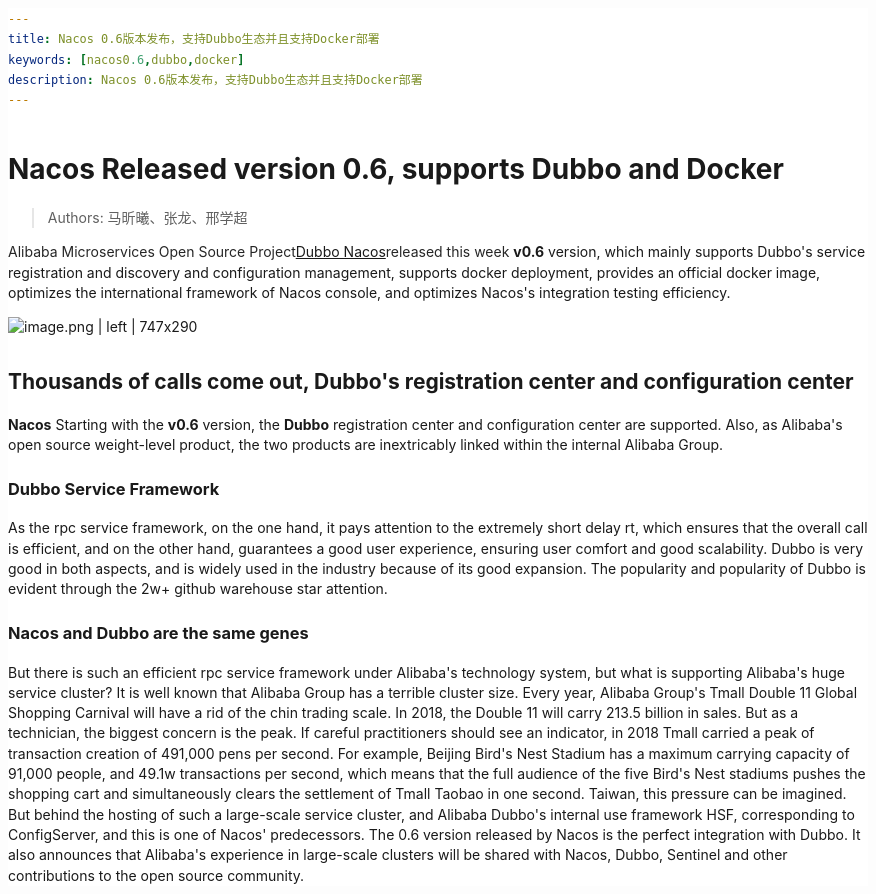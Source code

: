 ```yaml
---
title: Nacos 0.6版本发布，支持Dubbo生态并且支持Docker部署
keywords: [nacos0.6,dubbo,docker]
description: Nacos 0.6版本发布，支持Dubbo生态并且支持Docker部署
---
```


# Nacos Released version 0.6, supports Dubbo and Docker
> Authors: 马昕曦、张龙、邢学超

<span data-type="color" style="color:rgb(38, 38, 38)"><span data-type="background" style="background-color:rgb(255, 255, 255)"> Alibaba Microservices Open Source Project</span></span>[Dubbo Nacos](https://github.com/alibaba/nacos)<span data-type="color" style="color:rgb(38, 38 , 38)"><span data-type="background" style="background-color:rgb(255, 255, 255)">released this week </span></span>__v0.6__<span data- Type="color" style="color:rgb(38, 38, 38)"><span data-type="background" style="background-color:rgb(255, 255, 255)"> </span> </span> version, which mainly supports Dubbo's service registration and discovery and configuration management, supports docker deployment, provides an official docker image, optimizes the international framework of Nacos console, and optimizes Nacos's integration testing efficiency.



![image.png | left | 747x290](https://cdn.nlark.com/lark/0/2018/png/11189/1544689744102-fd00fec6-ca80-4c0c-9b0d-538f17279963.png "")


## Thousands of calls come out, Dubbo's registration center and configuration center

__Nacos__ Starting with the __v0.6__ version, the __Dubbo__ registration center and configuration center are supported. Also, as Alibaba's open source weight-level product, the two products are inextricably linked within the internal Alibaba Group.
### Dubbo Service Framework
As the rpc service framework, on the one hand, it pays attention to the extremely short delay rt, which ensures that the overall call is efficient, and on the other hand, guarantees a good user experience, ensuring user comfort and good scalability. Dubbo is very good in both aspects, and is widely used in the industry because of its good expansion. The popularity and popularity of Dubbo is evident through the 2w+ github warehouse star attention.
### Nacos and Dubbo are the same genes
But there is such an efficient rpc service framework under Alibaba's technology system, but what is supporting Alibaba's huge service cluster? It is well known that Alibaba Group has a terrible cluster size. Every year, Alibaba Group's Tmall Double 11 Global Shopping Carnival will have a rid of the chin trading scale. In 2018, the Double 11 will carry 213.5 billion in sales. But as a technician, the biggest concern is the peak. If careful practitioners should see an indicator, in 2018 Tmall carried a peak of transaction creation of 491,000 pens per second. For example, Beijing Bird's Nest Stadium has a maximum carrying capacity of 91,000 people, and 49.1w transactions per second, which means that the full audience of the five Bird's Nest stadiums pushes the shopping cart and simultaneously clears the settlement of Tmall Taobao in one second. Taiwan, this pressure can be imagined. But behind the hosting of such a large-scale service cluster, and Alibaba Dubbo's internal use framework HSF, corresponding to ConfigServer, and this is one of Nacos' predecessors. The 0.6 version released by Nacos is the perfect integration with Dubbo. It also announces that Alibaba's experience in large-scale clusters will be shared with Nacos, Dubbo, Sentinel and other contributions to the open source community.
